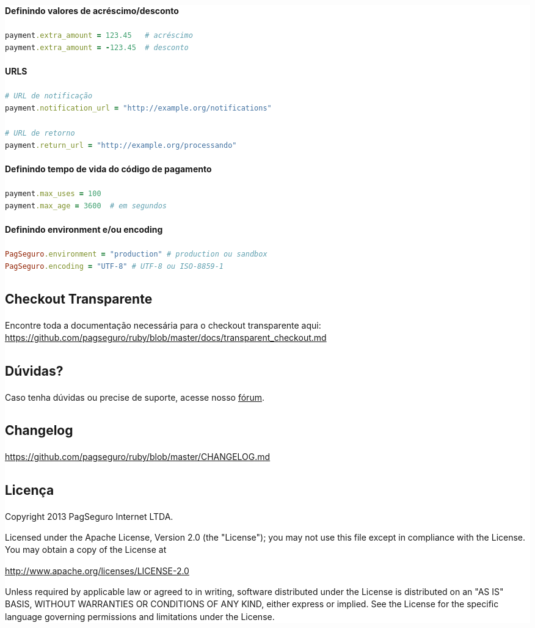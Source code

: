 #### Definindo valores de acréscimo/desconto

```ruby
payment.extra_amount = 123.45   # acréscimo
payment.extra_amount = -123.45  # desconto
```

#### URLS

```ruby
# URL de notificação
payment.notification_url = "http://example.org/notifications"

# URL de retorno
payment.return_url = "http://example.org/processando"
```

#### Definindo tempo de vida do código de pagamento

```ruby
payment.max_uses = 100
payment.max_age = 3600  # em segundos
```

#### Definindo environment e/ou encoding

```ruby
PagSeguro.environment = "production" # production ou sandbox
PagSeguro.encoding = "UTF-8" # UTF-8 ou ISO-8859-1
```

## Checkout Transparente

Encontre toda a documentação necessária para o checkout transparente aqui:
https://github.com/pagseguro/ruby/blob/master/docs/transparent_checkout.md

## Dúvidas?

Caso tenha dúvidas ou precise de suporte, acesse nosso [fórum].

## Changelog

https://github.com/pagseguro/ruby/blob/master/CHANGELOG.md

## Licença

Copyright 2013 PagSeguro Internet LTDA.

Licensed under the Apache License, Version 2.0 (the "License"); you may not use this file except in compliance with the License. You may obtain a copy of the License at

http://www.apache.org/licenses/LICENSE-2.0

Unless required by applicable law or agreed to in writing, software distributed under the License is distributed on an "AS IS" BASIS, WITHOUT WARRANTIES OR CONDITIONS OF ANY KIND, either express or implied. See the License for the specific language governing permissions and limitations under the License.


  [requisições de pagamentos]: https://pagseguro.uol.com.br/v2/guia-de-integracao/api-de-pagamentos.html
  [notificações]: https://pagseguro.uol.com.br/v3/guia-de-integracao/api-de-notificacoes.html
  [transações por código]: https://pagseguro.uol.com.br/v3/guia-de-integracao/consulta-de-transacoes-por-codigo.html
  [transações por intervalo de datas]: https://pagseguro.uol.com.br/v3/guia-de-integracao/consulta-de-transacoes-por-intervalo-de-datas.html
  [transações abandonadas]: https://pagseguro.uol.com.br/v3/guia-de-integracao/consulta-de-transacoes-abandonadas.html
  [fórum]: http://forum.pagseguro.uol.com.br/
  [Ruby]: http://www.ruby-lang.org/pt/
  [GitHub]: https://github.com/pagseguro/ruby/
  [Aitch]: https://github.com/fnando/aitch